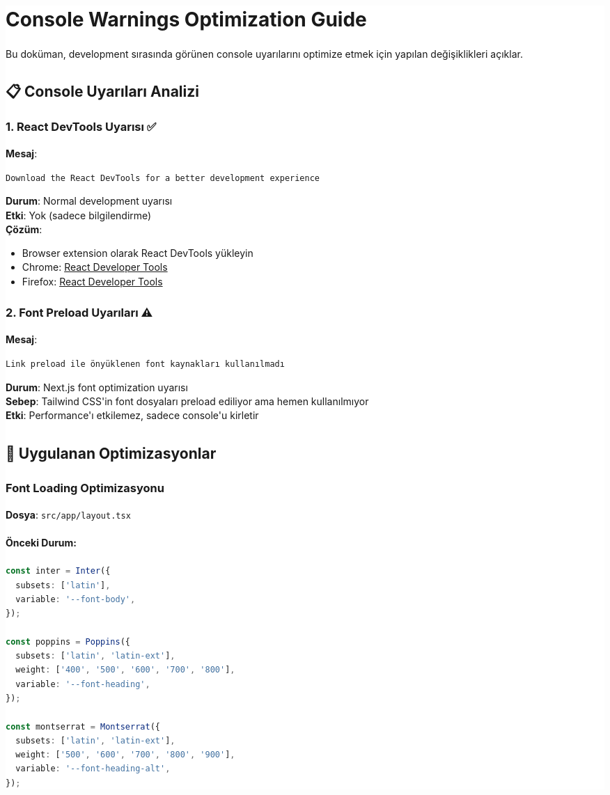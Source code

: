 # Console Warnings Optimization Guide

Bu doküman, development sırasında görünen console uyarılarını optimize etmek için yapılan değişiklikleri açıklar.

## 📋 Console Uyarıları Analizi

### 1. React DevTools Uyarısı ✅

**Mesaj**: 
```
Download the React DevTools for a better development experience
```

**Durum**: Normal development uyarısı  
**Etki**: Yok (sadece bilgilendirme)  
**Çözüm**: 
- Browser extension olarak React DevTools yükleyin
- Chrome: [React Developer Tools](https://chrome.google.com/webstore/detail/react-developer-tools/fmkadmapgofadopljbjfkapdkoienihi)
- Firefox: [React Developer Tools](https://addons.mozilla.org/en-US/firefox/addon/react-devtools/)

### 2. Font Preload Uyarıları ⚠️

**Mesaj**:
```
Link preload ile önyüklenen font kaynakları kullanılmadı
```

**Durum**: Next.js font optimization uyarısı  
**Sebep**: Tailwind CSS'in font dosyaları preload ediliyor ama hemen kullanılmıyor  
**Etki**: Performance'ı etkilemez, sadece console'u kirletir

## 🔧 Uygulanan Optimizasyonlar

### Font Loading Optimizasyonu

**Dosya**: `src/app/layout.tsx`

#### Önceki Durum:
```typescript
const inter = Inter({
  subsets: ['latin'],
  variable: '--font-body',
});

const poppins = Poppins({
  subsets: ['latin', 'latin-ext'],
  weight: ['400', '500', '600', '700', '800'],
  variable: '--font-heading',
});

const montserrat = Montserrat({
  subsets: ['latin', 'latin-ext'],
  weight: ['500', '600', '700', '800', '900'],
  variable: '--font-heading-alt',
});
```
